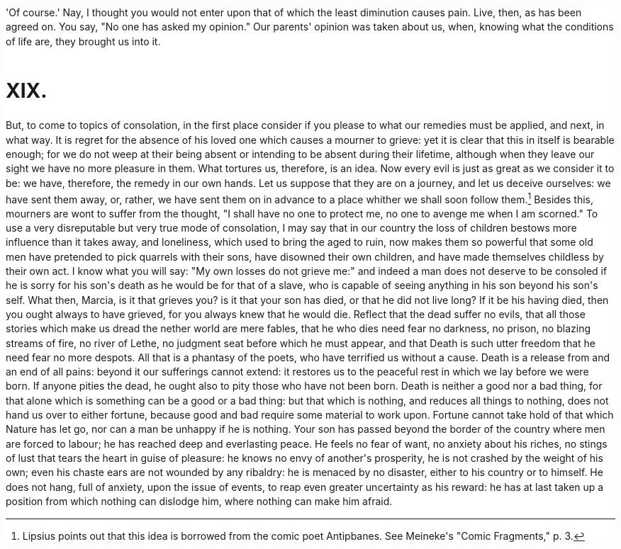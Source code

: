 'Of course.'
Nay, I thought you would not enter upon that of which the least diminution causes pain.
Live, then, as has been agreed on.
You say, "No one has asked my opinion."
Our parents' opinion was taken about us, when, knowing what the conditions of life are, they brought us into it.


# XIX.

But, to come to topics of consolation, in the first place consider if you please to what our remedies must be applied, and next, in what way.
It is regret for the absence of his loved one which causes a mourner to grieve: yet it is clear that this in itself is bearable enough; for we do not weep at their being absent or intending to be absent during their lifetime, although when they leave our sight we have no more pleasure in them.
What tortures us, therefore, is an idea.
Now every evil is just as great as we consider it to be: we have, therefore, the remedy in our own hands.
Let us suppose that they are on a journey, and let us deceive ourselves: we have sent them away, or, rather, we have sent them on in advance to a place whither we shall soon follow them.[^11]
Besides this, mourners are wont to suffer from the thought, "I shall have no one to protect me, no one to avenge me when I am scorned."
To use a very disreputable but very true mode of consolation, I may say that in our country the loss of children bestows more influence than it takes away, and loneliness, which used to bring the aged to ruin, now makes them so powerful that some old men have pretended to pick quarrels with their sons, have disowned their own children, and have made themselves childless by their own act.
I know what you will say: "My own losses do not grieve me:" and indeed a man does not deserve to be consoled if he is sorry for his son's death as he would be for that of a slave, who is capable of seeing anything in his son beyond his son's self.
What then, Marcia, is it that grieves you? is it that your son has died, or that he did not live long?
If it be his having died, then you ought always to have grieved, for you always knew that he would die.
Reflect that the dead suffer no evils, that all those stories which make us dread the nether world are mere fables, that he who dies need fear no darkness, no prison, no blazing streams of fire, no river of Lethe, no judgment seat before which he must appear, and that Death is such utter freedom that he need fear no more despots.
All that is a phantasy of the poets, who have terrified us without a cause.
Death is a release from and an end of all pains: beyond it our sufferings cannot extend: it restores us to the peaceful rest in which we lay before we were born.
If anyone pities the dead, he ought also to pity those who have not been born.
Death is neither a good nor a bad thing, for that alone which is something can be a good or a bad thing: but that which is nothing, and reduces all things to nothing, does not hand us over to either fortune, because good and bad require some material to work upon.
Fortune cannot take hold of that which Nature has let go, nor can a man be unhappy if he is nothing.
Your son has passed beyond the border of the country where men are forced to labour; he has reached deep and everlasting peace.
He feels no fear of want, no anxiety about his riches, no stings of lust that tears the heart in guise of pleasure: he knows no envy of another's prosperity, he is not crashed by the weight of his own; even his chaste ears are not wounded by any ribaldry: he is menaced by no disaster, either to his country or to himself.
He does not hang, full of anxiety, upon the issue of events, to reap even greater uncertainty as his reward: he has at last taken up a position from which nothing can dislodge him, where nothing can make him afraid.


[^1]: See Merivale's "History of the Romans under the Empire," ch. Xiv.
[^2]: If it is a pain to dwell upon the thought of lost friends, of course you do not continually refresh the memory of them by speaking of them.
[^3]: See my note on *invidiam facere alicui* in Juv. 15. -- J. E. B. Mayor.
[^4]: Koch declares that this cannot be the true reading, and suggests *deminutio*, 'degradation.'
[^5]: This seems to have been part of the ceremony of dedication. Pulvillus was dedicating the Temple of Jupiter in the Capitol. See Livy ii. 8; Cic. Pro Domo, paragraph cxxi.
[^6]: Lucius Æmilius Paullus conquered Perses, the last King of Macedonia, B.C. 168.
[^7]: "For he had four sons, two, as has been already related, adopted into other families, Scipio and Fabius; and two others, who were still children, by his second wife, who lived in his own house. Of these, one died five days before Æmilius's triumph, at the age of fourteen, and the other, twelve years old, died three days after it: so that there was no Roman that did not grieve for him," &e. -- Plutarch, "Life of Æmilius," ch. xxxv.
[^8]: A. U. C. 695, B.C. 59.
[^9]: Virg. AE III. 418.
[^10]: See Mayor's note on Juv. i., and above, c. 16, § 4.
[^11]: Lipsius points out that this idea is borrowed from the comic poet Antipbanes. See Meineke's "Comic Fragments," p. 3.
[^12]: This I believe to be the meaning of the text, but Koch reasonably conjectures that the true reading is "editur subscriptio" "an indictment was made out against him." See "On Benefits," iii. 26.
[^13]: *Ruinae*; Koch's *urinae* is a misprint.